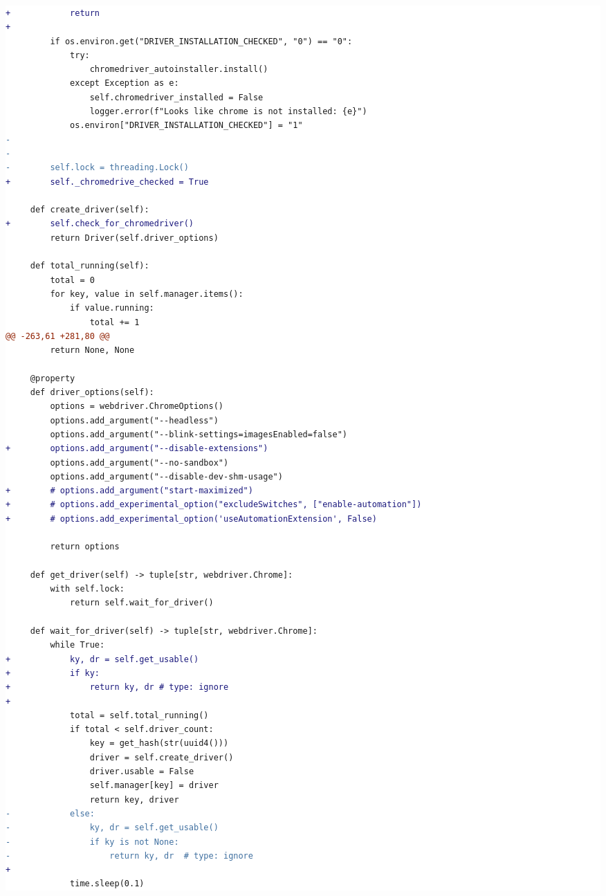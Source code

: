 ```diff
+            return
+
         if os.environ.get("DRIVER_INSTALLATION_CHECKED", "0") == "0":
             try:
                 chromedriver_autoinstaller.install()
             except Exception as e:
                 self.chromedriver_installed = False
                 logger.error(f"Looks like chrome is not installed: {e}")
             os.environ["DRIVER_INSTALLATION_CHECKED"] = "1"
-
-            
-        self.lock = threading.Lock()
+        self._chromedrive_checked = True
 
     def create_driver(self):
+        self.check_for_chromedriver()
         return Driver(self.driver_options)
 
     def total_running(self):
         total = 0
         for key, value in self.manager.items():
             if value.running:
                 total += 1
@@ -263,61 +281,80 @@
         return None, None
 
     @property
     def driver_options(self):
         options = webdriver.ChromeOptions()
         options.add_argument("--headless")
         options.add_argument("--blink-settings=imagesEnabled=false")
+        options.add_argument("--disable-extensions")
         options.add_argument("--no-sandbox")
         options.add_argument("--disable-dev-shm-usage")
+        # options.add_argument("start-maximized")
+        # options.add_experimental_option("excludeSwitches", ["enable-automation"])
+        # options.add_experimental_option('useAutomationExtension', False)
 
         return options
 
     def get_driver(self) -> tuple[str, webdriver.Chrome]:
         with self.lock:
             return self.wait_for_driver()
 
     def wait_for_driver(self) -> tuple[str, webdriver.Chrome]:
         while True:
+            ky, dr = self.get_usable()
+            if ky:
+                return ky, dr # type: ignore
+            
             total = self.total_running()
             if total < self.driver_count:
                 key = get_hash(str(uuid4()))
                 driver = self.create_driver()
                 driver.usable = False
                 self.manager[key] = driver
                 return key, driver
-            else:
-                ky, dr = self.get_usable()
-                if ky is not None:
-                    return ky, dr  # type: ignore
+            
             time.sleep(0.1)
```